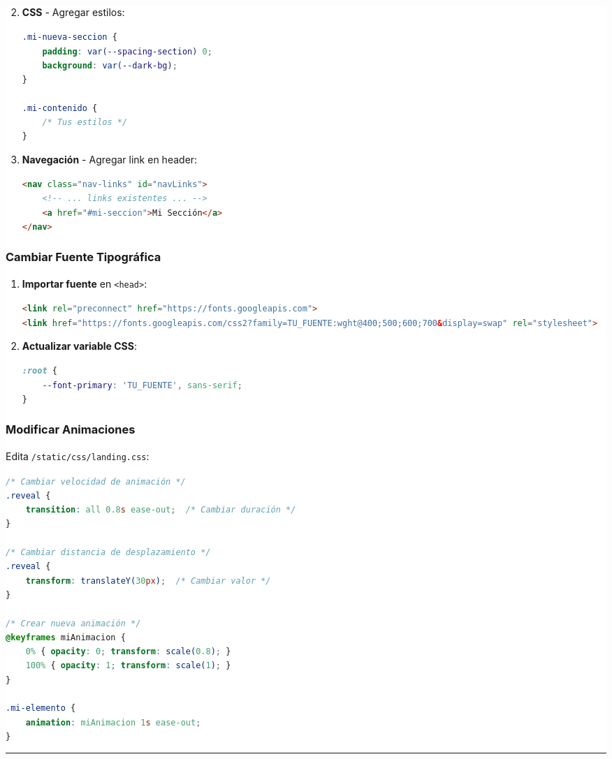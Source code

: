 2. **CSS** - Agregar estilos:
   ```css
   .mi-nueva-seccion {
       padding: var(--spacing-section) 0;
       background: var(--dark-bg);
   }
   
   .mi-contenido {
       /* Tus estilos */
   }
   ```

3. **Navegación** - Agregar link en header:
   ```html
   <nav class="nav-links" id="navLinks">
       <!-- ... links existentes ... -->
       <a href="#mi-seccion">Mi Sección</a>
   </nav>
   ```

### Cambiar Fuente Tipográfica

1. **Importar fuente** en `<head>`:
   ```html
   <link rel="preconnect" href="https://fonts.googleapis.com">
   <link href="https://fonts.googleapis.com/css2?family=TU_FUENTE:wght@400;500;600;700&display=swap" rel="stylesheet">
   ```

2. **Actualizar variable CSS**:
   ```css
   :root {
       --font-primary: 'TU_FUENTE', sans-serif;
   }
   ```

### Modificar Animaciones

Edita `/static/css/landing.css`:

```css
/* Cambiar velocidad de animación */
.reveal {
    transition: all 0.8s ease-out;  /* Cambiar duración */
}

/* Cambiar distancia de desplazamiento */
.reveal {
    transform: translateY(30px);  /* Cambiar valor */
}

/* Crear nueva animación */
@keyframes miAnimacion {
    0% { opacity: 0; transform: scale(0.8); }
    100% { opacity: 1; transform: scale(1); }
}

.mi-elemento {
    animation: miAnimacion 1s ease-out;
}
```

---
